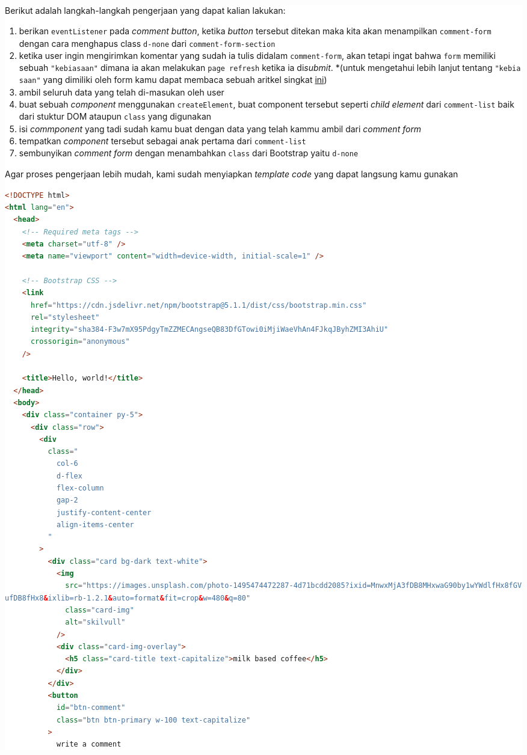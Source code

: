 Berikut adalah langkah-langkah pengerjaan yang dapat kalian lakukan:
1. berikan `eventListener` pada *comment button*, ketika *button* tersebut ditekan maka kita akan menampilkan `comment-form` dengan cara menghapus class `d-none` dari `comment-form-section`
2. ketika user ingin mengirimkan komentar yang sudah ia tulis didalam `comment-form`, akan tetapi ingat bahwa `form` memiliki sebuah `"kebiasaan"` dimana ia akan melakukan `page refresh` ketika ia di*submit*. *(untuk mengetahui lebih lanjut tentang `"kebiasaan"` yang dimiliki oleh form kamu dapat membaca sebuah aritkel singkat [ini](https://alligator.io/js/preventdefault/))
3. ambil seluruh data yang telah di-masukan oleh user
4. buat sebuah *component* menggunakan `createElement`, buat component tersebut seperti *child element* dari `comment-list` baik dari stuktur DOM ataupun `class` yang digunakan
5. isi *commponent* yang tadi sudah kamu buat dengan data yang telah kammu ambil dari *comment form*
6. tempatkan *component* tersebut sebagai anak pertama dari `comment-list`
7. sembunyikan *comment form* dengan menambahkan `class` dari Bootstrap yaitu `d-none`

Agar proses pengerjaan lebih mudah, kami sudah menyiapkan *template code* yang dapat langsung kamu gunakan
```HTML
<!DOCTYPE html>
<html lang="en">
  <head>
    <!-- Required meta tags -->
    <meta charset="utf-8" />
    <meta name="viewport" content="width=device-width, initial-scale=1" />

    <!-- Bootstrap CSS -->
    <link
      href="https://cdn.jsdelivr.net/npm/bootstrap@5.1.1/dist/css/bootstrap.min.css"
      rel="stylesheet"
      integrity="sha384-F3w7mX95PdgyTmZZMECAngseQB83DfGTowi0iMjiWaeVhAn4FJkqJByhZMI3AhiU"
      crossorigin="anonymous"
    />

    <title>Hello, world!</title>
  </head>
  <body>
    <div class="container py-5">
      <div class="row">
        <div
          class="
            col-6
            d-flex
            flex-column
            gap-2
            justify-content-center
            align-items-center
          "
        >
          <div class="card bg-dark text-white">
            <img
              src="https://images.unsplash.com/photo-1495474472287-4d71bcdd2085?ixid=MnwxMjA3fDB8MHxwaG90by1wYWdlfHx8fGVufDB8fHx8&ixlib=rb-1.2.1&auto=format&fit=crop&w=480&q=80"
              class="card-img"
              alt="skilvull"
            />
            <div class="card-img-overlay">
              <h5 class="card-title text-capitalize">milk based coffee</h5>
            </div>
          </div>
          <button
            id="btn-comment"
            class="btn btn-primary w-100 text-capitalize"
          >
            write a comment
```